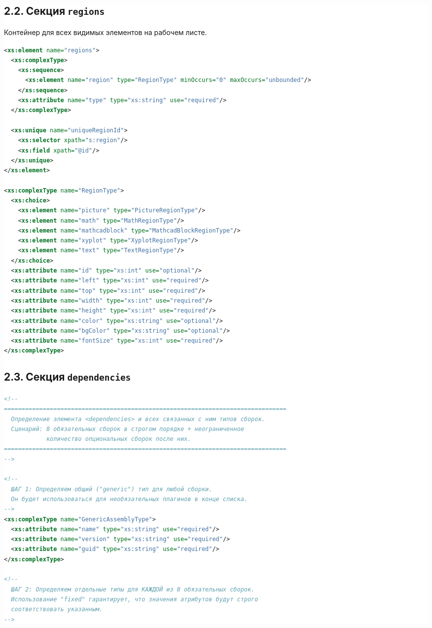 ## 2.2. Секция `regions`

Контейнер для всех видимых элементов на рабочем листе.

```xml
<xs:element name="regions">
  <xs:complexType>
    <xs:sequence>
      <xs:element name="region" type="RegionType" minOccurs="0" maxOccurs="unbounded"/>
    </xs:sequence>
    <xs:attribute name="type" type="xs:string" use="required"/>
  </xs:complexType>

  <xs:unique name="uniqueRegionId">
    <xs:selector xpath="s:region"/>
    <xs:field xpath="@id"/>
  </xs:unique>
</xs:element>

<xs:complexType name="RegionType">
  <xs:choice>
    <xs:element name="picture" type="PictureRegionType"/>
    <xs:element name="math" type="MathRegionType"/>
    <xs:element name="mathcadblock" type="MathcadBlockRegionType"/>
    <xs:element name="xyplot" type="XyplotRegionType"/>
    <xs:element name="text" type="TextRegionType"/>
  </xs:choice>
  <xs:attribute name="id" type="xs:int" use="optional"/>
  <xs:attribute name="left" type="xs:int" use="required"/>
  <xs:attribute name="top" type="xs:int" use="required"/>
  <xs:attribute name="width" type="xs:int" use="required"/>
  <xs:attribute name="height" type="xs:int" use="required"/>
  <xs:attribute name="color" type="xs:string" use="optional"/>
  <xs:attribute name="bgColor" type="xs:string" use="optional"/>
  <xs:attribute name="fontSize" type="xs:int" use="required"/>
</xs:complexType>
```

## 2.3. Секция `dependencies`

```xml
<!-- 
================================================================================
  Определение элемента <dependencies> и всех связанных с ним типов сборок.
  Сценарий: 8 обязательных сборок в строгом порядке + неограниченное
            количество опциональных сборок после них.
================================================================================
-->

<!-- 
  ШАГ 1: Определяем общий ("generic") тип для любой сборки.
  Он будет использоваться для необязательных плагинов в конце списка.
-->
<xs:complexType name="GenericAssemblyType">
  <xs:attribute name="name" type="xs:string" use="required"/>
  <xs:attribute name="version" type="xs:string" use="required"/>
  <xs:attribute name="guid" type="xs:string" use="required"/>
</xs:complexType>

<!-- 
  ШАГ 2: Определяем отдельные типы для КАЖДОЙ из 8 обязательных сборок.
  Использование "fixed" гарантирует, что значения атрибутов будут строго
  соответствовать указанным.
-->
```